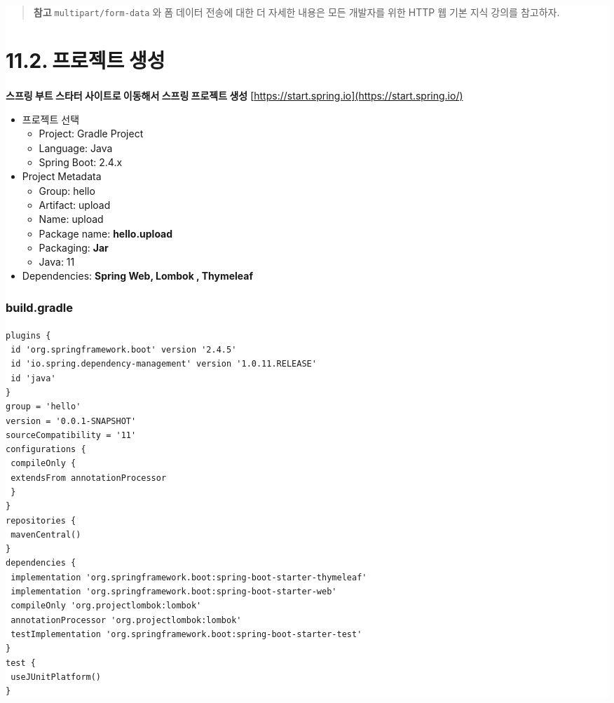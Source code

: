 > **참고**
`multipart/form-data` 와 폼 데이터 전송에 대한 더 자세한 내용은 모든 개발자를 위한 HTTP 웹 기본 지식 강의를 참고하자.
> 

# 11.2. 프로젝트 생성

**스프링 부트 스타터 사이트로 이동해서 스프링 프로젝트 생성**
[https://start.spring.io](https://start.spring.io/)

- 프로젝트 선택
    - Project: Gradle Project
    - Language: Java
    - Spring Boot: 2.4.x
- Project Metadata
    - Group: hello
    - Artifact: upload
    - Name: upload
    - Package name: **hello.upload**
    - Packaging: **Jar**
    - Java: 11
- Dependencies: **Spring Web, Lombok , Thymeleaf**

### build.gradle

```html
plugins {
 id 'org.springframework.boot' version '2.4.5'
 id 'io.spring.dependency-management' version '1.0.11.RELEASE'
 id 'java'
}
group = 'hello'
version = '0.0.1-SNAPSHOT'
sourceCompatibility = '11'
configurations {
 compileOnly {
 extendsFrom annotationProcessor
 }
}
repositories {
 mavenCentral()
}
dependencies {
 implementation 'org.springframework.boot:spring-boot-starter-thymeleaf'
 implementation 'org.springframework.boot:spring-boot-starter-web'
 compileOnly 'org.projectlombok:lombok'
 annotationProcessor 'org.projectlombok:lombok'
 testImplementation 'org.springframework.boot:spring-boot-starter-test'
}
test {
 useJUnitPlatform()
}
```
